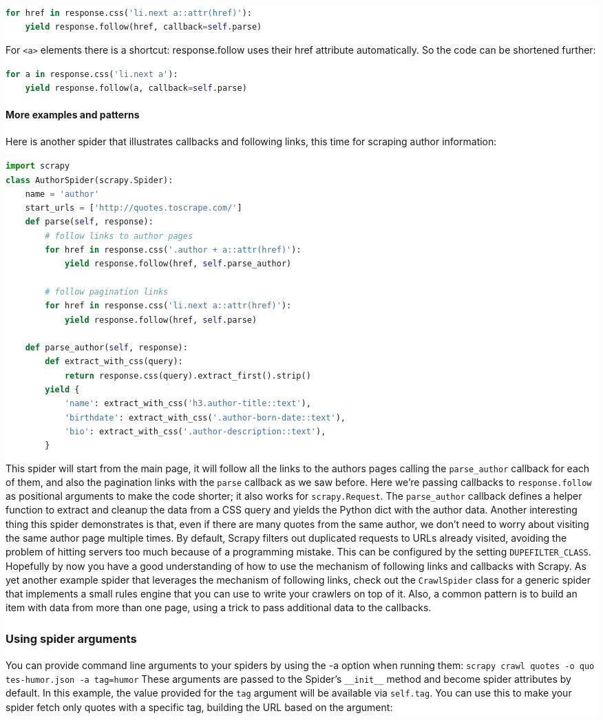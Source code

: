 ```python
for href in response.css('li.next a::attr(href)'):
    yield response.follow(href, callback=self.parse)
```
For `<a>` elements there is a shortcut: response.follow uses their href attribute automatically. So the code can be shortened further:

```python
for a in response.css('li.next a'):
    yield response.follow(a, callback=self.parse)
```
#### More examples and patterns
Here is another spider that illustrates callbacks and following links, this time for scraping author information:

```python
import scrapy
class AuthorSpider(scrapy.Spider):
    name = 'author'
    start_urls = ['http://quotes.toscrape.com/']
    def parse(self, response):
        # follow links to author pages
        for href in response.css('.author + a::attr(href)'):
            yield response.follow(href, self.parse_author)

        # follow pagination links
        for href in response.css('li.next a::attr(href)'):
            yield response.follow(href, self.parse)

    def parse_author(self, response):
        def extract_with_css(query):
            return response.css(query).extract_first().strip()
        yield {
            'name': extract_with_css('h3.author-title::text'),
            'birthdate': extract_with_css('.author-born-date::text'),
            'bio': extract_with_css('.author-description::text'),
        }
```
This spider will start from the main page, it will follow all the links to the authors pages calling the `parse_author` callback for each of them, and also the pagination links with the `parse` callback as we saw before.
Here we’re passing callbacks to `response.follow` as positional arguments to make the code shorter; it also works for `scrapy.Request`.
The `parse_author` callback defines a helper function to extract and cleanup the data from a CSS query and yields the Python dict with the author data.
Another interesting thing this spider demonstrates is that, even if there are many quotes from the same author, we don’t need to worry about visiting the same author page multiple times. By default, Scrapy filters out duplicated requests to URLs already visited, avoiding the problem of hitting servers too much because of a programming mistake. This can be configured by the setting `DUPEFILTER_CLASS`.
Hopefully by now you have a good understanding of how to use the mechanism of following links and callbacks with Scrapy.
As yet another example spider that leverages the mechanism of following links, check out the `CrawlSpider` class for a generic spider that implements a small rules engine that you can use to write your crawlers on top of it.
Also, a common pattern is to build an item with data from more than one page, using a trick to pass additional data to the callbacks.
### Using spider arguments
You can provide command line arguments to your spiders by using the -a option when running them:
`scrapy crawl quotes -o quotes-humor.json -a tag=humor`
These arguments are passed to the Spider’s `__init__` method and become spider attributes by default.
In this example, the value provided for the `tag` argument will be available via `self.tag`. You can use this to make your spider fetch only quotes with a specific tag, building the URL based on the argument: